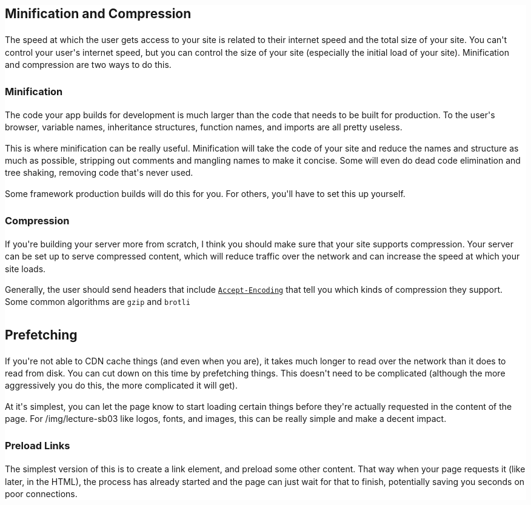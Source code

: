 ## Minification and Compression

The speed at which the user gets access to your site is related to their
internet speed and the total size of your site. You can't control your user's
internet speed, but you can control the size of your site (especially the
initial load of your site). Minification and compression are two ways to do
this.

### Minification

The code your app builds for development is much larger than the code that needs
to be built for production. To the user's browser, variable names, inheritance
structures, function names, and imports are all pretty useless.

This is where minification can be really useful. Minification will take the code
of your site and reduce the names and structure as much as possible, stripping
out comments and mangling names to make it concise. Some will even do dead code
elimination and tree shaking, removing code that's never used.

Some framework production builds will do this for you. For others, you'll have
to set this up yourself.

### Compression

If you're building your server more from scratch, I think you should make sure
that your site supports compression. Your server can be set up to serve
compressed content, which will reduce traffic over the network and can increase
the speed at which your site loads.

Generally, the user should send headers that include
[`Accept-Encoding`](https://developer.mozilla.org/en-US/docs/Web/HTTP/Reference/Headers/Accept-Encoding)
that tell you which kinds of compression they support. Some common algorithms
are `gzip` and `brotli`

## Prefetching

If you're not able to CDN cache things (and even when you are), it takes much
longer to read over the network than it does to read from disk. You can cut down
on this time by prefetching things. This doesn't need to be complicated
(although the more aggressively you do this, the more complicated it will get).

At it's simplest, you can let the page know to start loading certain things
before they're actually requested in the content of the page. For /img/lecture-sb03 like
logos, fonts, and images, this can be really simple and make a decent impact.

### Preload Links

The simplest version of this is to create a link element, and preload some other
content. That way when your page requests it (like later, in the HTML), the
process has already started and the page can just wait for that to finish,
potentially saving you seconds on poor connections.
